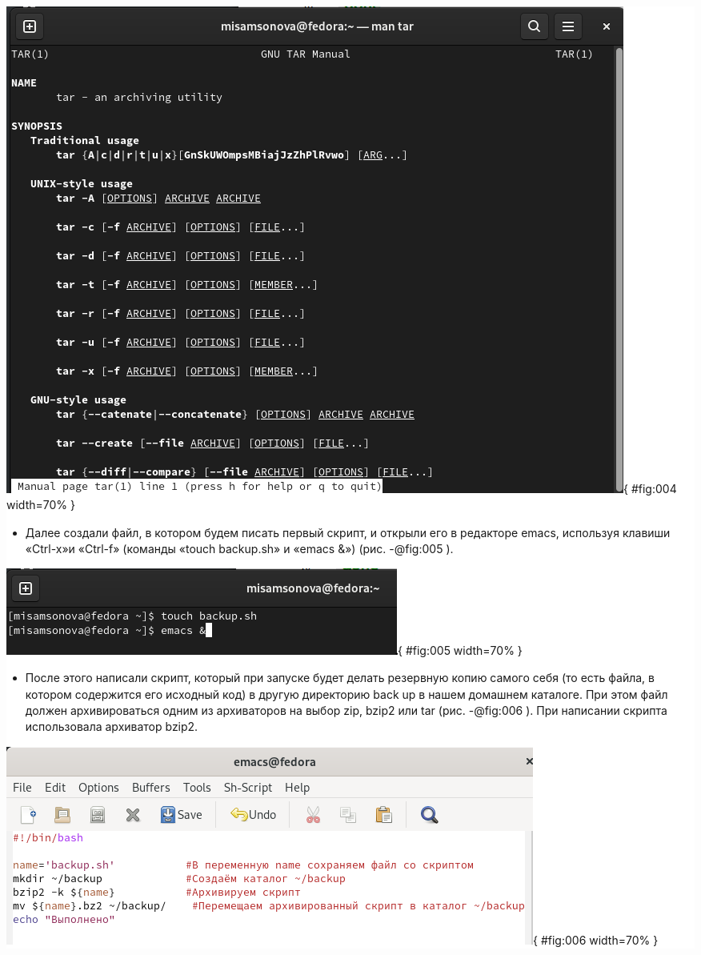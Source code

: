 ![Информация о tar](image/4.png){ #fig:004 width=70% }

- Далее создали файл, в котором будем писать первый скрипт, и открыли его в редакторе emacs, используя клавиши «Ctrl-x»и «Ctrl-f» (команды «touch backup.sh» и «emacs &»)  (рис. -@fig:005 ).

![Создание файла](image/5.png){ #fig:005 width=70% }

- После этого написали скрипт, который при запуске будет делать резервную копию самого себя (то есть файла, в котором содержится его исходный код)  в другую  директорию back up в нашем домашнем  каталоге. При этом файл должен архивироваться одним из архиваторов на выбор zip, bzip2  или tar (рис. -@fig:006 ). При  написании  скрипта  использовала архиватор bzip2.

![Скрипт №1](image/6.png){ #fig:006 width=70% }
